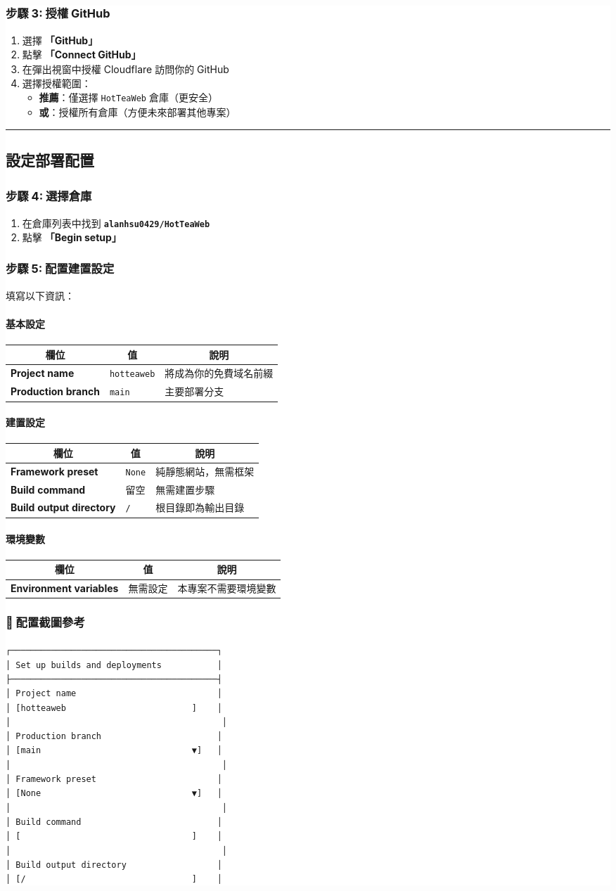 ### 步驟 3: 授權 GitHub

1. 選擇 **「GitHub」**
2. 點擊 **「Connect GitHub」**
3. 在彈出視窗中授權 Cloudflare 訪問你的 GitHub
4. 選擇授權範圍：
   - **推薦**：僅選擇 `HotTeaWeb` 倉庫（更安全）
   - **或**：授權所有倉庫（方便未來部署其他專案）

---

## 設定部署配置

### 步驟 4: 選擇倉庫

1. 在倉庫列表中找到 **`alanhsu0429/HotTeaWeb`**
2. 點擊 **「Begin setup」**

### 步驟 5: 配置建置設定

填寫以下資訊：

#### 基本設定
| 欄位 | 值 | 說明 |
|------|-----|------|
| **Project name** | `hotteaweb` | 將成為你的免費域名前綴 |
| **Production branch** | `main` | 主要部署分支 |

#### 建置設定
| 欄位 | 值 | 說明 |
|------|-----|------|
| **Framework preset** | `None` | 純靜態網站，無需框架 |
| **Build command** | 留空 | 無需建置步驟 |
| **Build output directory** | `/` | 根目錄即為輸出目錄 |

#### 環境變數
| 欄位 | 值 | 說明 |
|------|-----|------|
| **Environment variables** | 無需設定 | 本專案不需要環境變數 |

### 📸 配置截圖參考

```
┌─────────────────────────────────────────┐
│ Set up builds and deployments           │
├─────────────────────────────────────────┤
│ Project name                            │
│ [hotteaweb                         ]    │
│                                          │
│ Production branch                       │
│ [main                              ▼]   │
│                                          │
│ Framework preset                        │
│ [None                              ▼]   │
│                                          │
│ Build command                           │
│ [                                  ]    │
│                                          │
│ Build output directory                  │
│ [/                                 ]    │
```